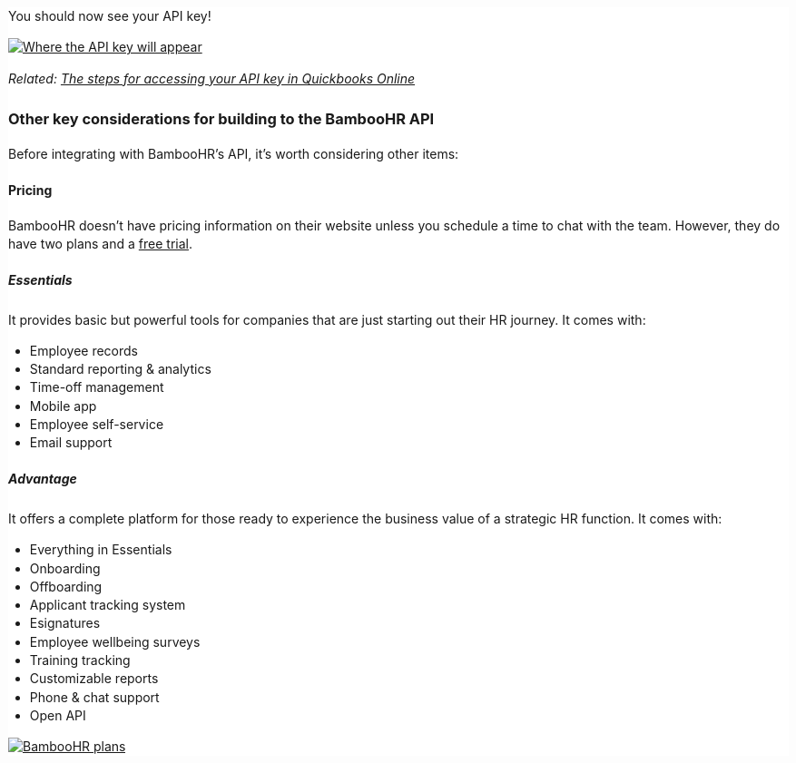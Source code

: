 You should now see your API key!

[![Where the API key will appear](https://cdn.prod.website-files.com/62796ab9647626cbab663f42/657a311c3fa08bd72b43ffa9_LFRCgYPY6zNso_3LbQAK-X5acxM1MVPFNnbCqRhFGpF0joF53siJn3_hwTvct4pwB1m2w0kRDGYCwR_3aQ8MHbAnogCrRggVv5siMZYKSqIRyh80S8jH-1jC3Tpeo00OyFGJfBg0GYaFU6c6wqShchY.webp)](https://cdn.prod.website-files.com/62796ab9647626cbab663f42/657a311c3fa08bd72b43ffa9_LFRCgYPY6zNso_3LbQAK-X5acxM1MVPFNnbCqRhFGpF0joF53siJn3_hwTvct4pwB1m2w0kRDGYCwR_3aQ8MHbAnogCrRggVv5siMZYKSqIRyh80S8jH-1jC3Tpeo00OyFGJfBg0GYaFU6c6wqShchY.webp)

_Related:_ [_The steps for accessing your API key in Quickbooks Online_](https://www.merge.dev/blog/quickbooks-online-api-key)

### **Other key considerations for building to the BambooHR API**

Before integrating with BambooHR’s API, it’s worth considering other items:

#### Pricing

BambooHR doesn’t have pricing information on their website unless you schedule a time to chat with the team. However, they do have two plans and a [free trial](https://www.bamboohr.com/pl-pages/hr-software/).

##### **Essentials**

It provides basic but powerful tools for companies that are just starting out their HR journey. It comes with:

- Employee records
- Standard reporting & analytics
- Time-off management
- Mobile app
- Employee self-service
- Email support


##### **Advantage**

It offers a complete platform for those ready to experience the business value of a strategic HR function. It comes with:

- Everything in Essentials
- Onboarding
- Offboarding
- Applicant tracking system
- Esignatures
- Employee wellbeing surveys
- Training tracking
- Customizable reports
- Phone & chat support
- Open API

[![BambooHR plans](https://cdn.prod.website-files.com/62796ab9647626cbab663f42/6578c5bd06503a2f3188e0f9_nIExEhu3og3L_HoaaU4M864J3Bov1R7RM4RaP7yBN7Gt0hyxaBe7lZhQXCqBCCW4g4-Q5_Dfiv8iKrREA_J6tPmCQbwmAa0DyXU_Y-f3Fftzpj4Yx5bIbh2clZS_kagFwJMqS60WBKo9sCql9uqSc74.webp)](https://cdn.prod.website-files.com/62796ab9647626cbab663f42/6578c5bd06503a2f3188e0f9_nIExEhu3og3L_HoaaU4M864J3Bov1R7RM4RaP7yBN7Gt0hyxaBe7lZhQXCqBCCW4g4-Q5_Dfiv8iKrREA_J6tPmCQbwmAa0DyXU_Y-f3Fftzpj4Yx5bIbh2clZS_kagFwJMqS60WBKo9sCql9uqSc74.webp)
